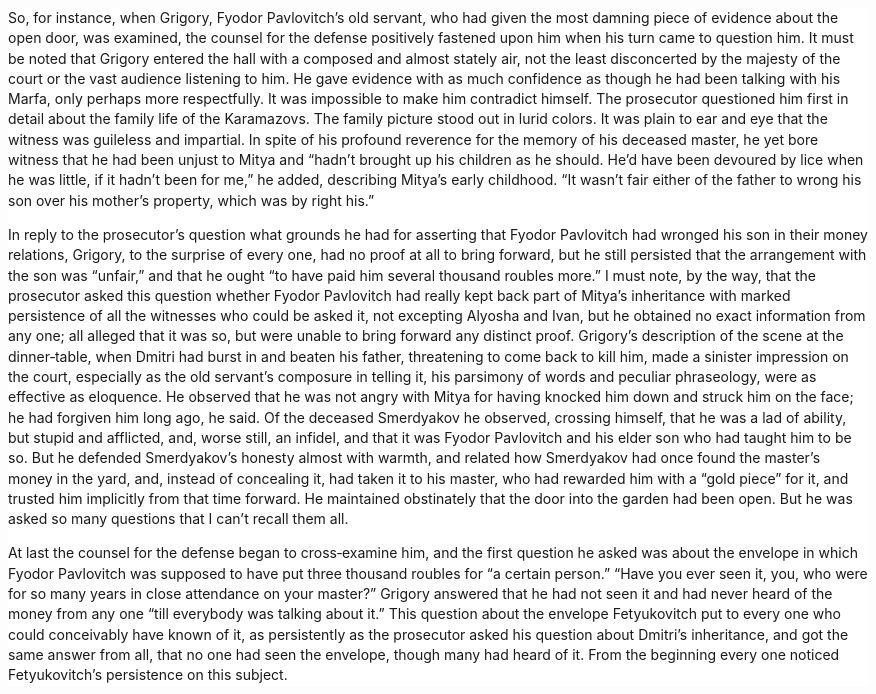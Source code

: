 So, for instance, when Grigory, Fyodor Pavlovitch’s old servant, who had
given the most damning piece of evidence about the open door, was
examined, the counsel for the defense positively fastened upon him when
his turn came to question him. It must be noted that Grigory entered the
hall with a composed and almost stately air, not the least disconcerted by
the majesty of the court or the vast audience listening to him. He gave
evidence with as much confidence as though he had been talking with his
Marfa, only perhaps more respectfully. It was impossible to make him
contradict himself. The prosecutor questioned him first in detail about
the family life of the Karamazovs. The family picture stood out in lurid
colors. It was plain to ear and eye that the witness was guileless and
impartial. In spite of his profound reverence for the memory of his
deceased master, he yet bore witness that he had been unjust to Mitya and
“hadn’t brought up his children as he should. He’d have been devoured by
lice when he was little, if it hadn’t been for me,” he added, describing
Mitya’s early childhood. “It wasn’t fair either of the father to wrong his
son over his mother’s property, which was by right his.”

In reply to the prosecutor’s question what grounds he had for asserting
that Fyodor Pavlovitch had wronged his son in their money relations,
Grigory, to the surprise of every one, had no proof at all to bring
forward, but he still persisted that the arrangement with the son was
“unfair,” and that he ought “to have paid him several thousand roubles
more.” I must note, by the way, that the prosecutor asked this question
whether Fyodor Pavlovitch had really kept back part of Mitya’s inheritance
with marked persistence of all the witnesses who could be asked it, not
excepting Alyosha and Ivan, but he obtained no exact information from any
one; all alleged that it was so, but were unable to bring forward any
distinct proof. Grigory’s description of the scene at the dinner‐table,
when Dmitri had burst in and beaten his father, threatening to come back
to kill him, made a sinister impression on the court, especially as the
old servant’s composure in telling it, his parsimony of words and peculiar
phraseology, were as effective as eloquence. He observed that he was not
angry with Mitya for having knocked him down and struck him on the face;
he had forgiven him long ago, he said. Of the deceased Smerdyakov he
observed, crossing himself, that he was a lad of ability, but stupid and
afflicted, and, worse still, an infidel, and that it was Fyodor Pavlovitch
and his elder son who had taught him to be so. But he defended
Smerdyakov’s honesty almost with warmth, and related how Smerdyakov had
once found the master’s money in the yard, and, instead of concealing it,
had taken it to his master, who had rewarded him with a “gold piece” for
it, and trusted him implicitly from that time forward. He maintained
obstinately that the door into the garden had been open. But he was asked
so many questions that I can’t recall them all.

At last the counsel for the defense began to cross‐examine him, and the
first question he asked was about the envelope in which Fyodor Pavlovitch
was supposed to have put three thousand roubles for “a certain person.”
“Have you ever seen it, you, who were for so many years in close
attendance on your master?” Grigory answered that he had not seen it and
had never heard of the money from any one “till everybody was talking
about it.” This question about the envelope Fetyukovitch put to every one
who could conceivably have known of it, as persistently as the prosecutor
asked his question about Dmitri’s inheritance, and got the same answer
from all, that no one had seen the envelope, though many had heard of it.
From the beginning every one noticed Fetyukovitch’s persistence on this
subject.
